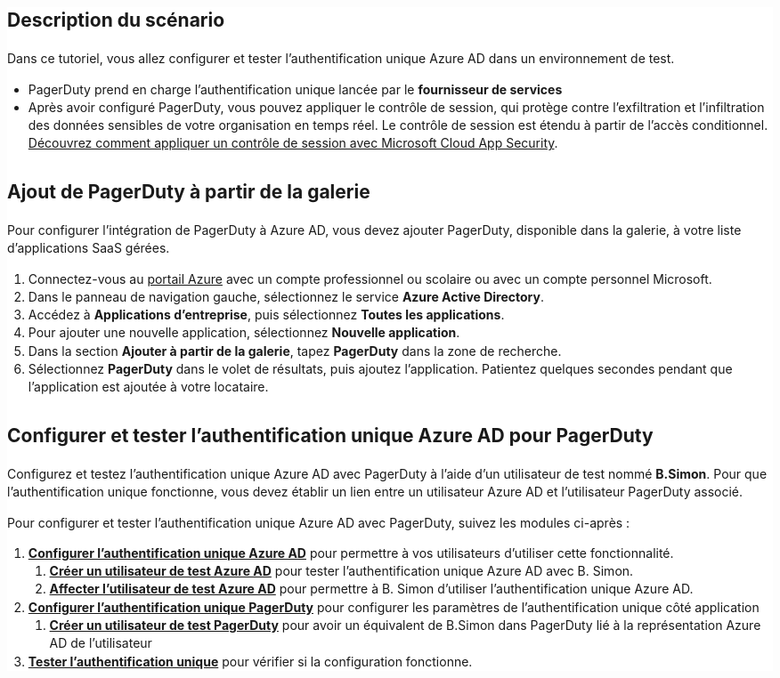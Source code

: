 ## <a name="scenario-description"></a>Description du scénario

Dans ce tutoriel, vous allez configurer et tester l’authentification unique Azure AD dans un environnement de test.

* PagerDuty prend en charge l’authentification unique lancée par le **fournisseur de services**
* Après avoir configuré PagerDuty, vous pouvez appliquer le contrôle de session, qui protège contre l’exfiltration et l’infiltration des données sensibles de votre organisation en temps réel. Le contrôle de session est étendu à partir de l’accès conditionnel. [Découvrez comment appliquer un contrôle de session avec Microsoft Cloud App Security](https://docs.microsoft.com/cloud-app-security/proxy-deployment-any-app).

## <a name="adding-pagerduty-from-the-gallery"></a>Ajout de PagerDuty à partir de la galerie

Pour configurer l’intégration de PagerDuty à Azure AD, vous devez ajouter PagerDuty, disponible dans la galerie, à votre liste d’applications SaaS gérées.

1. Connectez-vous au [portail Azure](https://portal.azure.com) avec un compte professionnel ou scolaire ou avec un compte personnel Microsoft.
1. Dans le panneau de navigation gauche, sélectionnez le service **Azure Active Directory**.
1. Accédez à **Applications d’entreprise**, puis sélectionnez **Toutes les applications**.
1. Pour ajouter une nouvelle application, sélectionnez **Nouvelle application**.
1. Dans la section **Ajouter à partir de la galerie**, tapez **PagerDuty** dans la zone de recherche.
1. Sélectionnez **PagerDuty** dans le volet de résultats, puis ajoutez l’application. Patientez quelques secondes pendant que l’application est ajoutée à votre locataire.

## <a name="configure-and-test-azure-ad-single-sign-on-for-pagerduty"></a>Configurer et tester l’authentification unique Azure AD pour PagerDuty

Configurez et testez l’authentification unique Azure AD avec PagerDuty à l’aide d’un utilisateur de test nommé **B.Simon**. Pour que l’authentification unique fonctionne, vous devez établir un lien entre un utilisateur Azure AD et l’utilisateur PagerDuty associé.

Pour configurer et tester l’authentification unique Azure AD avec PagerDuty, suivez les modules ci-après :

1. **[Configurer l’authentification unique Azure AD](#configure-azure-ad-sso)** pour permettre à vos utilisateurs d’utiliser cette fonctionnalité.
    1. **[Créer un utilisateur de test Azure AD](#create-an-azure-ad-test-user)** pour tester l’authentification unique Azure AD avec B. Simon.
    1. **[Affecter l’utilisateur de test Azure AD](#assign-the-azure-ad-test-user)** pour permettre à B. Simon d’utiliser l’authentification unique Azure AD.
1. **[Configurer l’authentification unique PagerDuty](#configure-pagerduty-sso)** pour configurer les paramètres de l’authentification unique côté application
    1. **[Créer un utilisateur de test PagerDuty](#create-pagerduty-test-user)** pour avoir un équivalent de B.Simon dans PagerDuty lié à la représentation Azure AD de l’utilisateur
1. **[Tester l’authentification unique](#test-sso)** pour vérifier si la configuration fonctionne.
